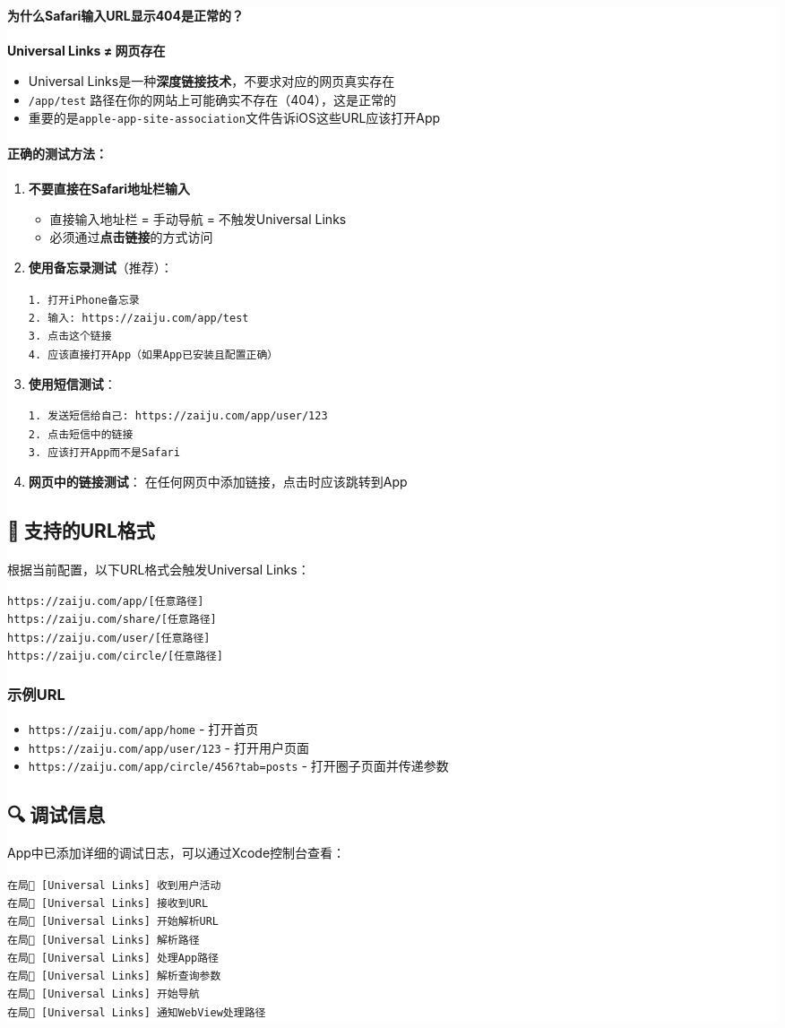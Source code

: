 #### 为什么Safari输入URL显示404是正常的？

**Universal Links ≠ 网页存在**
- Universal Links是一种**深度链接技术**，不要求对应的网页真实存在
- `/app/test` 路径在你的网站上可能确实不存在（404），这是正常的
- 重要的是`apple-app-site-association`文件告诉iOS这些URL应该打开App

#### 正确的测试方法：

1. **不要直接在Safari地址栏输入**
   - 直接输入地址栏 = 手动导航 = 不触发Universal Links
   - 必须通过**点击链接**的方式访问

2. **使用备忘录测试**（推荐）：
   ```
   1. 打开iPhone备忘录
   2. 输入: https://zaiju.com/app/test
   3. 点击这个链接
   4. 应该直接打开App（如果App已安装且配置正确）
   ```

3. **使用短信测试**：
   ```
   1. 发送短信给自己: https://zaiju.com/app/user/123
   2. 点击短信中的链接
   3. 应该打开App而不是Safari
   ```

4. **网页中的链接测试**：
   在任何网页中添加链接，点击时应该跳转到App

## 📱 支持的URL格式

根据当前配置，以下URL格式会触发Universal Links：

```
https://zaiju.com/app/[任意路径]
https://zaiju.com/share/[任意路径]  
https://zaiju.com/user/[任意路径]
https://zaiju.com/circle/[任意路径]
```

### 示例URL
- `https://zaiju.com/app/home` - 打开首页
- `https://zaiju.com/app/user/123` - 打开用户页面
- `https://zaiju.com/app/circle/456?tab=posts` - 打开圈子页面并传递参数

## 🔍 调试信息

App中已添加详细的调试日志，可以通过Xcode控制台查看：

```
在局📱 [Universal Links] 收到用户活动
在局🔗 [Universal Links] 接收到URL
在局🔄 [Universal Links] 开始解析URL
在局📍 [Universal Links] 解析路径
在局🎯 [Universal Links] 处理App路径
在局📝 [Universal Links] 解析查询参数
在局🧭 [Universal Links] 开始导航
在局📡 [Universal Links] 通知WebView处理路径
```
